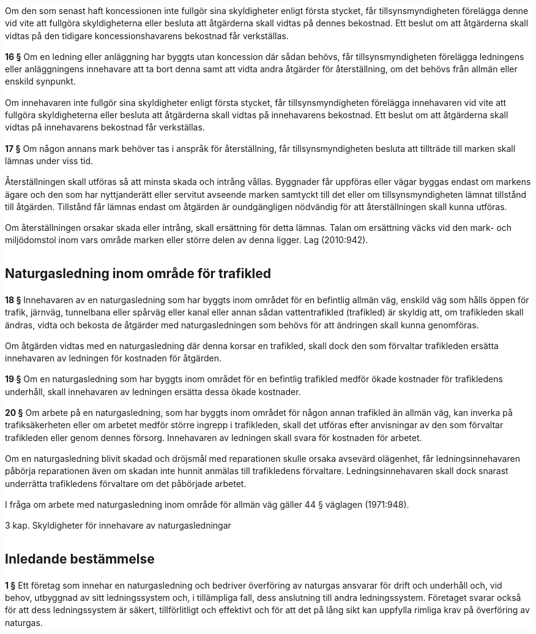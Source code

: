 Om den som senast haft koncessionen inte fullgör sina skyldigheter enligt första stycket, får tillsynsmyndigheten förelägga denne vid vite att fullgöra skyldigheterna eller besluta att åtgärderna skall vidtas på dennes bekostnad. Ett beslut om att åtgärderna skall vidtas på den tidigare koncessionshavarens bekostnad får verkställas.

**16 §** Om en ledning eller anläggning har byggts utan koncession där sådan behövs, får tillsynsmyndigheten förelägga ledningens eller anläggningens innehavare att ta bort denna samt att vidta andra åtgärder för återställning, om det behövs från allmän eller enskild synpunkt.

Om innehavaren inte fullgör sina skyldigheter enligt första stycket, får tillsynsmyndigheten förelägga innehavaren vid vite att fullgöra skyldigheterna eller besluta att åtgärderna skall vidtas på innehavarens bekostnad. Ett beslut om att åtgärderna skall vidtas på innehavarens bekostnad får verkställas.

**17 §** Om någon annans mark behöver tas i anspråk för återställning, får tillsynsmyndigheten besluta att tillträde till marken skall lämnas under viss tid.

Återställningen skall utföras så att minsta skada och intrång vållas. Byggnader får uppföras eller vägar byggas endast om markens ägare och den som har nyttjanderätt eller servitut avseende marken samtyckt till det eller om tillsynsmyndigheten lämnat tillstånd till åtgärden. Tillstånd får lämnas endast om åtgärden är oundgängligen nödvändig för att återställningen skall kunna utföras.

Om återställningen orsakar skada eller intrång, skall ersättning för detta lämnas. Talan om ersättning väcks vid den mark- och miljödomstol inom vars område marken eller större delen av denna ligger. Lag (2010:942).

## Naturgasledning inom område för trafikled

**18 §** Innehavaren av en naturgasledning som har byggts inom området för en befintlig allmän väg, enskild väg som hålls öppen för trafik, järnväg, tunnelbana eller spårväg eller kanal eller annan sådan vattentrafikled (trafikled) är skyldig att, om trafikleden skall ändras, vidta och bekosta de åtgärder med naturgasledningen som behövs för att ändringen skall kunna genomföras.

Om åtgärden vidtas med en naturgasledning där denna korsar en trafikled, skall dock den som förvaltar trafikleden ersätta innehavaren av ledningen för kostnaden för åtgärden.

**19 §** Om en naturgasledning som har byggts inom området för en befintlig trafikled medför ökade kostnader för trafikledens underhåll, skall innehavaren av ledningen ersätta dessa ökade kostnader.

**20 §** Om arbete på en naturgasledning, som har byggts inom området för någon annan trafikled än allmän väg, kan inverka på trafiksäkerheten eller om arbetet medför större ingrepp i trafikleden, skall det utföras efter anvisningar av den som förvaltar trafikleden eller genom dennes försorg. Innehavaren av ledningen skall svara för kostnaden för arbetet.

Om en naturgasledning blivit skadad och dröjsmål med reparationen skulle orsaka avsevärd olägenhet, får ledningsinnehavaren påbörja reparationen även om skadan inte hunnit anmälas till trafikledens förvaltare. Ledningsinnehavaren skall dock snarast underrätta trafikledens förvaltare om det påbörjade arbetet.

I fråga om arbete med naturgasledning inom område för allmän väg gäller 44 § väglagen (1971:948).

3 kap. Skyldigheter för innehavare av naturgasledningar

## Inledande bestämmelse

**1 §** Ett företag som innehar en naturgasledning och bedriver överföring av naturgas ansvarar för drift och underhåll och, vid behov, utbyggnad av sitt ledningssystem och, i tillämpliga fall, dess anslutning till andra ledningssystem. Företaget svarar också för att dess ledningssystem är säkert, tillförlitligt och effektivt och för att det på lång sikt kan uppfylla rimliga krav på överföring av naturgas.
